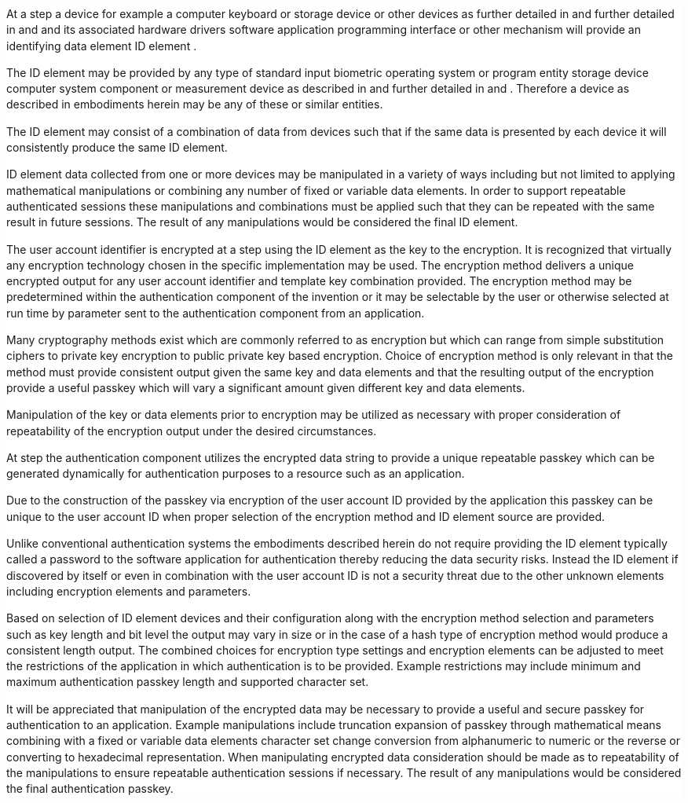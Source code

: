 At a step a device for example a computer keyboard or storage device or other devices as further detailed in and further detailed in and and its associated hardware drivers software application programming interface or other mechanism will provide an identifying data element ID element .

The ID element may be provided by any type of standard input biometric operating system or program entity storage device computer system component or measurement device as described in and further detailed in and . Therefore a device as described in embodiments herein may be any of these or similar entities.

The ID element may consist of a combination of data from devices such that if the same data is presented by each device it will consistently produce the same ID element.

ID element data collected from one or more devices may be manipulated in a variety of ways including but not limited to applying mathematical manipulations or combining any number of fixed or variable data elements. In order to support repeatable authenticated sessions these manipulations and combinations must be applied such that they can be repeated with the same result in future sessions. The result of any manipulations would be considered the final ID element.

The user account identifier is encrypted at a step using the ID element as the key to the encryption. It is recognized that virtually any encryption technology chosen in the specific implementation may be used. The encryption method delivers a unique encrypted output for any user account identifier and template key combination provided. The encryption method may be predetermined within the authentication component of the invention or it may be selectable by the user or otherwise selected at run time by parameter sent to the authentication component from an application.

Many cryptography methods exist which are commonly referred to as encryption but which can range from simple substitution ciphers to private key encryption to public private key based encryption. Choice of encryption method is only relevant in that the method must provide consistent output given the same key and data elements and that the resulting output of the encryption provide a useful passkey which will vary a significant amount given different key and data elements.

Manipulation of the key or data elements prior to encryption may be utilized as necessary with proper consideration of repeatability of the encryption output under the desired circumstances.

At step the authentication component utilizes the encrypted data string to provide a unique repeatable passkey which can be generated dynamically for authentication purposes to a resource such as an application.

Due to the construction of the passkey via encryption of the user account ID provided by the application this passkey can be unique to the user account ID when proper selection of the encryption method and ID element source are provided.

Unlike conventional authentication systems the embodiments described herein do not require providing the ID element typically called a password to the software application for authentication thereby reducing the data security risks. Instead the ID element if discovered by itself or even in combination with the user account ID is not a security threat due to the other unknown elements including encryption elements and parameters.

Based on selection of ID element devices and their configuration along with the encryption method selection and parameters such as key length and bit level the output may vary in size or in the case of a hash type of encryption method would produce a consistent length output. The combined choices for encryption type settings and encryption elements can be adjusted to meet the restrictions of the application in which authentication is to be provided. Example restrictions may include minimum and maximum authentication passkey length and supported character set.

It will be appreciated that manipulation of the encrypted data may be necessary to provide a useful and secure passkey for authentication to an application. Example manipulations include truncation expansion of passkey through mathematical means combining with a fixed or variable data elements character set change conversion from alphanumeric to numeric or the reverse or converting to hexadecimal representation. When manipulating encrypted data consideration should be made as to repeatability of the manipulations to ensure repeatable authentication sessions if necessary. The result of any manipulations would be considered the final authentication passkey.
